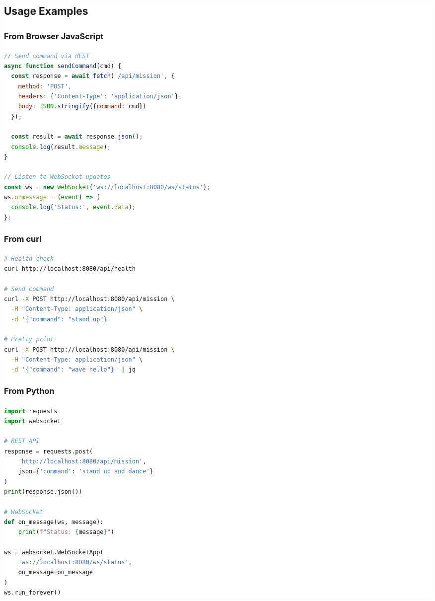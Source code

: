 ## Usage Examples

### From Browser JavaScript

```javascript
// Send command via REST
async function sendCommand(cmd) {
  const response = await fetch('/api/mission', {
    method: 'POST',
    headers: {'Content-Type': 'application/json'},
    body: JSON.stringify({command: cmd})
  });
  
  const result = await response.json();
  console.log(result.message);
}

// Listen to WebSocket updates
const ws = new WebSocket('ws://localhost:8080/ws/status');
ws.onmessage = (event) => {
  console.log('Status:', event.data);
};
```

### From curl

```bash
# Health check
curl http://localhost:8080/api/health

# Send command
curl -X POST http://localhost:8080/api/mission \
  -H "Content-Type: application/json" \
  -d '{"command": "stand up"}'

# Pretty print
curl -X POST http://localhost:8080/api/mission \
  -H "Content-Type: application/json" \
  -d '{"command": "wave hello"}' | jq
```

### From Python

```python
import requests
import websocket

# REST API
response = requests.post(
    'http://localhost:8080/api/mission',
    json={'command': 'stand up and dance'}
)
print(response.json())

# WebSocket
def on_message(ws, message):
    print(f"Status: {message}")

ws = websocket.WebSocketApp(
    'ws://localhost:8080/ws/status',
    on_message=on_message
)
ws.run_forever()
```

